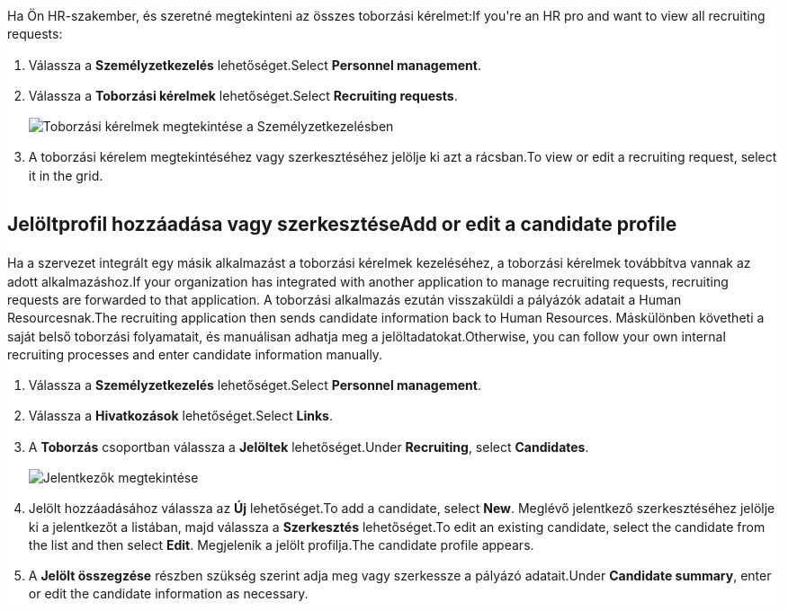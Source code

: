 <span data-ttu-id="d7e93-166">Ha Ön HR-szakember, és szeretné megtekinteni az összes toborzási kérelmet:</span><span class="sxs-lookup"><span data-stu-id="d7e93-166">If you're an HR pro and want to view all recruiting requests:</span></span>

1. <span data-ttu-id="d7e93-167">Válassza a **Személyzetkezelés** lehetőséget.</span><span class="sxs-lookup"><span data-stu-id="d7e93-167">Select **Personnel management**.</span></span>

2. <span data-ttu-id="d7e93-168">Válassza a **Toborzási kérelmek** lehetőséget.</span><span class="sxs-lookup"><span data-stu-id="d7e93-168">Select **Recruiting requests**.</span></span>

   ![Toborzási kérelmek megtekintése a Személyzetkezelésben](./media/hr-recruit-8-recruiting-requests-personnel-management.png)

3. <span data-ttu-id="d7e93-170">A toborzási kérelem megtekintéséhez vagy szerkesztéséhez jelölje ki azt a rácsban.</span><span class="sxs-lookup"><span data-stu-id="d7e93-170">To view or edit a recruiting request, select it in the grid.</span></span>

## <a name="add-or-edit-a-candidate-profile"></a><span data-ttu-id="d7e93-171">Jelöltprofil hozzáadása vagy szerkesztése</span><span class="sxs-lookup"><span data-stu-id="d7e93-171">Add or edit a candidate profile</span></span>

<span data-ttu-id="d7e93-172">Ha a szervezet integrált egy másik alkalmazást a toborzási kérelmek kezeléséhez, a toborzási kérelmek továbbítva vannak az adott alkalmazáshoz.</span><span class="sxs-lookup"><span data-stu-id="d7e93-172">If your organization has integrated with another application to manage recruiting requests, recruiting requests are forwarded to that application.</span></span> <span data-ttu-id="d7e93-173">A toborzási alkalmazás ezután visszaküldi a pályázók adatait a Human Resourcesnak.</span><span class="sxs-lookup"><span data-stu-id="d7e93-173">The recruiting application then sends candidate information back to Human Resources.</span></span> <span data-ttu-id="d7e93-174">Máskülönben követheti a saját belső toborzási folyamatait, és manuálisan adhatja meg a jelöltadatokat.</span><span class="sxs-lookup"><span data-stu-id="d7e93-174">Otherwise, you can follow your own internal recruiting processes and enter candidate information manually.</span></span>

1. <span data-ttu-id="d7e93-175">Válassza a **Személyzetkezelés** lehetőséget.</span><span class="sxs-lookup"><span data-stu-id="d7e93-175">Select **Personnel management**.</span></span>

2. <span data-ttu-id="d7e93-176">Válassza a **Hivatkozások** lehetőséget.</span><span class="sxs-lookup"><span data-stu-id="d7e93-176">Select **Links**.</span></span>

3. <span data-ttu-id="d7e93-177">A **Toborzás** csoportban válassza a **Jelöltek** lehetőséget.</span><span class="sxs-lookup"><span data-stu-id="d7e93-177">Under **Recruiting**, select **Candidates**.</span></span>

   ![Jelentkezők megtekintése](./media/hr-recruit-9-candidates.png)

4. <span data-ttu-id="d7e93-179">Jelölt hozzáadásához válassza az **Új** lehetőséget.</span><span class="sxs-lookup"><span data-stu-id="d7e93-179">To add a candidate, select **New**.</span></span> <span data-ttu-id="d7e93-180">Meglévő jelentkező szerkesztéséhez jelölje ki a jelentkezőt a listában, majd válassza a **Szerkesztés** lehetőséget.</span><span class="sxs-lookup"><span data-stu-id="d7e93-180">To edit an existing candidate, select the candidate from the list and then select **Edit**.</span></span> <span data-ttu-id="d7e93-181">Megjelenik a jelölt profilja.</span><span class="sxs-lookup"><span data-stu-id="d7e93-181">The candidate profile appears.</span></span>

5. <span data-ttu-id="d7e93-182">A **Jelölt összegzése** részben szükség szerint adja meg vagy szerkessze a pályázó adatait.</span><span class="sxs-lookup"><span data-stu-id="d7e93-182">Under **Candidate summary**, enter or edit the candidate information as necessary.</span></span>

